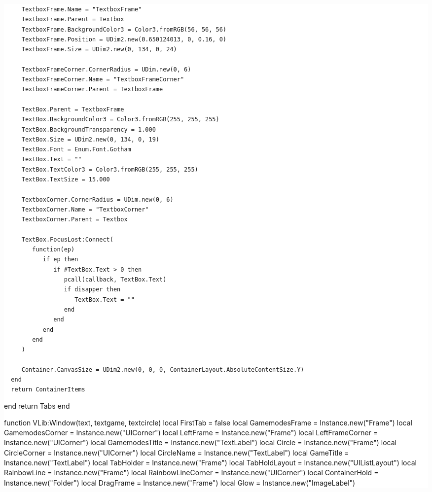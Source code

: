          TextboxFrame.Name = "TextboxFrame"
         TextboxFrame.Parent = Textbox
         TextboxFrame.BackgroundColor3 = Color3.fromRGB(56, 56, 56)
         TextboxFrame.Position = UDim2.new(0.650124013, 0, 0.16, 0)
         TextboxFrame.Size = UDim2.new(0, 134, 0, 24)
  
         TextboxFrameCorner.CornerRadius = UDim.new(0, 6)
         TextboxFrameCorner.Name = "TextboxFrameCorner"
         TextboxFrameCorner.Parent = TextboxFrame
  
         TextBox.Parent = TextboxFrame
         TextBox.BackgroundColor3 = Color3.fromRGB(255, 255, 255)
         TextBox.BackgroundTransparency = 1.000
         TextBox.Size = UDim2.new(0, 134, 0, 19)
         TextBox.Font = Enum.Font.Gotham
         TextBox.Text = ""
         TextBox.TextColor3 = Color3.fromRGB(255, 255, 255)
         TextBox.TextSize = 15.000
  
         TextboxCorner.CornerRadius = UDim.new(0, 6)
         TextboxCorner.Name = "TextboxCorner"
         TextboxCorner.Parent = Textbox
  
         TextBox.FocusLost:Connect(
            function(ep)
               if ep then
                  if #TextBox.Text > 0 then
                     pcall(callback, TextBox.Text)
                     if disapper then
                        TextBox.Text = ""
                     end
                  end
               end
            end
         )
  
         Container.CanvasSize = UDim2.new(0, 0, 0, ContainerLayout.AbsoluteContentSize.Y)
      end
      return ContainerItems
   end
   return Tabs
  end

function VLib:Window(text, textgame, textcircle)
   local FirstTab = false
   local GamemodesFrame = Instance.new("Frame")
   local GamemodesCorner = Instance.new("UICorner")
   local LeftFrame = Instance.new("Frame")
   local LeftFrameCorner = Instance.new("UICorner")
   local GamemodesTitle = Instance.new("TextLabel")
   local Circle = Instance.new("Frame")
   local CircleCorner = Instance.new("UICorner")
   local CircleName = Instance.new("TextLabel")
   local GameTitle = Instance.new("TextLabel")
   local TabHolder = Instance.new("Frame")
   local TabHoldLayout = Instance.new("UIListLayout")
   local RainbowLine = Instance.new("Frame")
   local RainbowLineCorner = Instance.new("UICorner")
   local ContainerHold = Instance.new("Folder")
   local DragFrame = Instance.new("Frame")
   local Glow = Instance.new("ImageLabel")
  